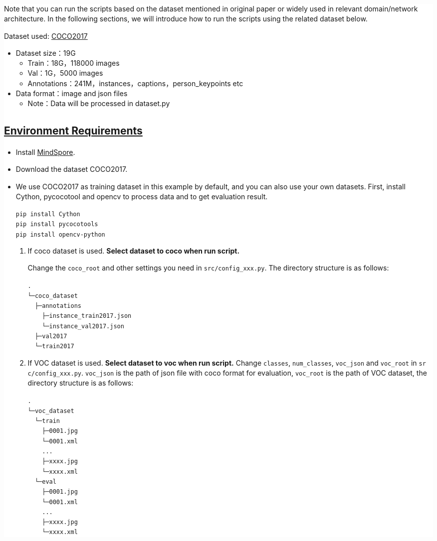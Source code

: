 Note that you can run the scripts based on the dataset mentioned in original paper or widely used in relevant domain/network architecture. In the following sections, we will introduce how to run the scripts using the related dataset below.

Dataset used: [COCO2017](<http://images.cocodataset.org/>)

- Dataset size：19G
    - Train：18G，118000 images
    - Val：1G，5000 images
    - Annotations：241M，instances，captions，person_keypoints etc
- Data format：image and json files
    - Note：Data will be processed in dataset.py

## [Environment Requirements](#contents)

- Install [MindSpore](https://www.mindspore.cn/install/en).

- Download the dataset COCO2017.

- We use COCO2017 as training dataset in this example by default, and you can also use your own datasets.
  First, install Cython, pycocotool and opencv to process data and to get evaluation result.

    ```shell
    pip install Cython
    pip install pycocotools
    pip install opencv-python
    ```

    1. If coco dataset is used. **Select dataset to coco when run script.**

       Change the `coco_root` and other settings you need in `src/config_xxx.py`. The directory structure is as follows:

       ```shell
       .
       └─coco_dataset
         ├─annotations
           ├─instance_train2017.json
           └─instance_val2017.json
         ├─val2017
         └─train2017
       ```

    2. If VOC dataset is used. **Select dataset to voc when run script.**
       Change `classes`, `num_classes`, `voc_json` and `voc_root` in `src/config_xxx.py`. `voc_json` is the path of json file with coco format for evaluation, `voc_root` is the path of VOC dataset, the directory structure is as follows:

       ```shell
       .
       └─voc_dataset
         └─train
           ├─0001.jpg
           └─0001.xml
           ...
           ├─xxxx.jpg
           └─xxxx.xml
         └─eval
           ├─0001.jpg
           └─0001.xml
           ...
           ├─xxxx.jpg
           └─xxxx.xml
       ```
